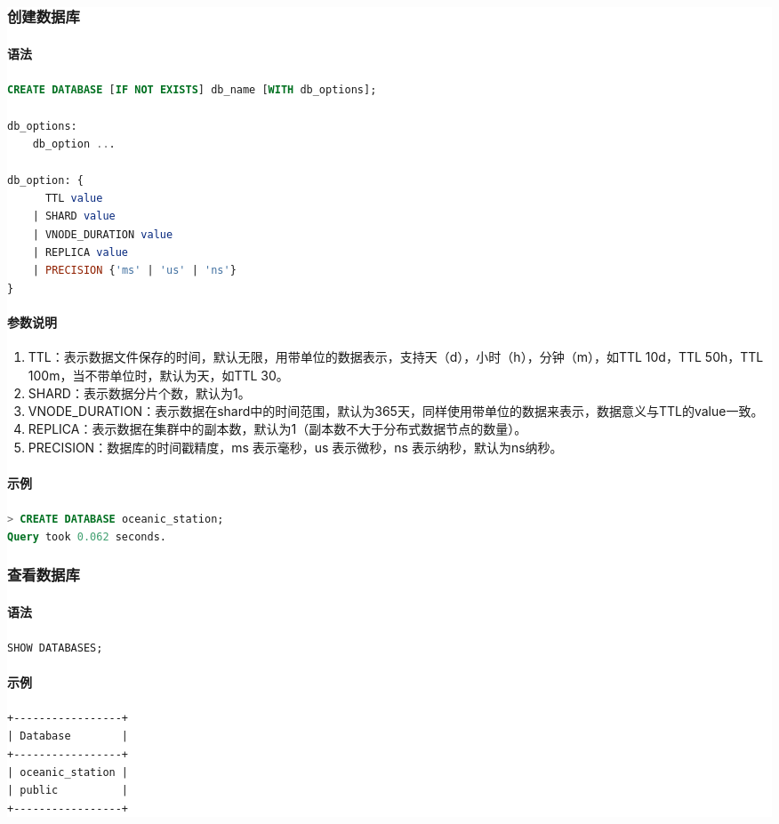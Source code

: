 ### **创建数据库**

#### 语法

```sql
CREATE DATABASE [IF NOT EXISTS] db_name [WITH db_options];

db_options:
    db_option ...

db_option: {
      TTL value
    | SHARD value
    | VNODE_DURATION value
    | REPLICA value
    | PRECISION {'ms' | 'us' | 'ns'}
}
```

#### 参数说明

1. TTL：表示数据文件保存的时间，默认无限，用带单位的数据表示，支持天（d），小时（h），分钟（m），如TTL 10d，TTL 50h，TTL
   100m，当不带单位时，默认为天，如TTL 30。
2. SHARD：表示数据分片个数，默认为1。
3. VNODE_DURATION：表示数据在shard中的时间范围，默认为365天，同样使用带单位的数据来表示，数据意义与TTL的value一致。
4. REPLICA：表示数据在集群中的副本数，默认为1（副本数不大于分布式数据节点的数量）。
5. PRECISION：数据库的时间戳精度，ms 表示毫秒，us 表示微秒，ns 表示纳秒，默认为ns纳秒。

#### 示例

```sql
> CREATE DATABASE oceanic_station;
Query took 0.062 seconds.
```

### **查看数据库**

#### 语法

```sql
SHOW DATABASES;
```

#### 示例

    +-----------------+
    | Database        |
    +-----------------+
    | oceanic_station |
    | public          |
    +-----------------+


[//]: # (2.3)
[//]: # (## **EXISTS**)
[//]: # (EXISTS 条件测试子查询中是否存在行，并在子查询返回至少一个行时返回 true。如果指定 NOT，此条件将在子查询未返回任何行时返回 true。)
[//]: # (示例：)
[//]: # (```sql)
[//]: # (SELECT id  FROM date)
[//]: # (WHERE EXISTS &#40;SELECT 1 FROM shop)
[//]: # (WHERE date.id = shop.id&#41;)
[//]: # (ORDER BY id;)
[//]: # (```)
[//]: # (# **DCL &#40;无&#41;**)
[//]: # (```sql)
[//]: # (DESCRIBE table_name)
[//]: # (```)
[//]: # (TODO SHOW)
[//]: # (# **SHOW**)
[//]: # (## **SHOW VARIABLE**)
[//]: # (```sql)
[//]: # (-- only support show tables)
[//]: # (-- SHOW TABLES is not supported unless information_schema is enabled)
[//]: # (SHOW TABLES)
[//]: # (```)
[//]: # (## **SHOW COLUMNS**)
[//]: # ()
[//]: # (```sql)
[//]: # (-- SHOW COLUMNS with WHERE or LIKE is not supported)
[//]: # (-- SHOW COLUMNS is not supported unless information_schema is enabled)
[//]: # (-- treat both FULL and EXTENDED as the same)
[//]: # (SHOW [ EXTENDED ] [ FULL ])
[//]: # ({ COLUMNS | FIELDS })
[//]: # ({ FROM | IN })
[//]: # (table_name)
[//]: # (```)
[//]: # (## **SHOW CREATE TABLE**)
[//]: # (```sql)
[//]: # (SHOW CREATE TABLE table_name)
[//]: # (```)
[//]: # (### CROSS JOIN)
[//]: # ()
[//]: # (交叉连接产生一个笛卡尔积，它将连接左侧的每一行与连接右侧的每一行相匹配。)
[//]: # ()
[//]: # (```sql)
[//]: # (SELECT * FROM air CROSS JOIN sea;)
[//]: # (```)
[//]: # (    +---------------------+-------------+------------+-------------+----------+---------------------+-------------+-------------+)
[//]: # (    | time                | station     | visibility | temperature | pressure | time                | station     | temperature |)
[//]: # (    +---------------------+-------------+------------+-------------+----------+---------------------+-------------+-------------+)
[//]: # (    | 2022-01-28 13:21:00 | XiaoMaiDao  | 56         | 69          | 77       | 2022-01-28 13:18:00 | LianYunGang | 62          |)
[//]: # (    | 2022-01-28 13:21:00 | XiaoMaiDao  | 56         | 69          | 77       | 2022-01-28 13:21:00 | LianYunGang | 63          |)
[//]: # (    | 2022-01-28 13:21:00 | XiaoMaiDao  | 56         | 69          | 77       | 2022-01-28 13:24:00 | LianYunGang | 77          |)
[//]: # (    | 2022-01-28 13:21:00 | XiaoMaiDao  | 56         | 69          | 77       | 2022-01-28 13:27:00 | LianYunGang | 54          |)
[//]: # (    | 2022-01-28 13:21:00 | XiaoMaiDao  | 56         | 69          | 77       | 2022-01-28 13:30:00 | LianYunGang | 55          |)
[//]: # (    | 2022-01-28 13:21:00 | XiaoMaiDao  | 56         | 69          | 77       | 2022-01-28 13:33:00 | LianYunGang | 64          |)
[//]: # (    | 2022-01-28 13:21:00 | XiaoMaiDao  | 56         | 69          | 77       | 2022-01-28 13:36:00 | LianYunGang | 56          |)
[//]: # (    | 2022-01-28 13:21:00 | XiaoMaiDao  | 56         | 69          | 77       | 2022-01-28 13:21:00 | XiaoMaiDao  | 57          |)
[//]: # (    | 2022-01-28 13:21:00 | XiaoMaiDao  | 56         | 69          | 77       | 2022-01-28 13:24:00 | XiaoMaiDao  | 64          |)
[//]: # (    | 2022-01-28 13:21:00 | XiaoMaiDao  | 56         | 69          | 77       | 2022-01-28 13:27:00 | XiaoMaiDao  | 51          |)
[//]: # (    | 2022-01-28 13:21:00 | XiaoMaiDao  | 56         | 69          | 77       | 2022-01-28 13:30:00 | XiaoMaiDao  | 78          |)
[//]: # (    | 2022-01-28 13:21:00 | XiaoMaiDao  | 56         | 69          | 77       | 2022-01-28 13:33:00 | XiaoMaiDao  | 78          |)
[//]: # (    | 2022-01-28 13:21:00 | XiaoMaiDao  | 56         | 69          | 77       | 2022-01-28 13:36:00 | XiaoMaiDao  | 57          |)
[//]: # (    | 2022-01-28 13:21:00 | XiaoMaiDao  | 56         | 69          | 77       | 2022-01-28 13:39:00 | XiaoMaiDao  | 79          |)
[//]: # (    | 2022-01-28 13:24:00 | XiaoMaiDao  | 50         | 78          | 66       | 2022-01-28 13:18:00 | LianYunGang | 62          |)
[//]: # (    | 2022-01-28 13:24:00 | XiaoMaiDao  | 50         | 78          | 66       | 2022-01-28 13:21:00 | LianYunGang | 63          |)
[//]: # (    | 2022-01-28 13:24:00 | XiaoMaiDao  | 50         | 78          | 66       | 2022-01-28 13:24:00 | LianYunGang | 77          |)
[//]: # (    | 2022-01-28 13:24:00 | XiaoMaiDao  | 50         | 78          | 66       | 2022-01-28 13:27:00 | LianYunGang | 54          |)
[//]: # (    | 2022-01-28 13:24:00 | XiaoMaiDao  | 50         | 78          | 66       | 2022-01-28 13:30:00 | LianYunGang | 55          |)
[//]: # (    | 2022-01-28 13:24:00 | XiaoMaiDao  | 50         | 78          | 66       | 2022-01-28 13:33:00 | LianYunGang | 64          |)
[//]: # (    | 2022-01-28 13:24:00 | XiaoMaiDao  | 50         | 78          | 66       | 2022-01-28 13:36:00 | LianYunGang | 56          |)
[//]: # (    | 2022-01-28 13:24:00 | XiaoMaiDao  | 50         | 78          | 66       | 2022-01-28 13:21:00 | XiaoMaiDao  | 57          |)
[//]: # (    | 2022-01-28 13:24:00 | XiaoMaiDao  | 50         | 78          | 66       | 2022-01-28 13:24:00 | XiaoMaiDao  | 64          |)
[//]: # (    | 2022-01-28 13:24:00 | XiaoMaiDao  | 50         | 78          | 66       | 2022-01-28 13:27:00 | XiaoMaiDao  | 51          |)
[//]: # (    | 2022-01-28 13:24:00 | XiaoMaiDao  | 50         | 78          | 66       | 2022-01-28 13:30:00 | XiaoMaiDao  | 78          |)
[//]: # (    | 2022-01-28 13:24:00 | XiaoMaiDao  | 50         | 78          | 66       | 2022-01-28 13:33:00 | XiaoMaiDao  | 78          |)
[//]: # (    | 2022-01-28 13:24:00 | XiaoMaiDao  | 50         | 78          | 66       | 2022-01-28 13:36:00 | XiaoMaiDao  | 57          |)
[//]: # (    | 2022-01-28 13:24:00 | XiaoMaiDao  | 50         | 78          | 66       | 2022-01-28 13:39:00 | XiaoMaiDao  | 79          |)
[//]: # (    | 2022-01-28 13:27:00 | XiaoMaiDao  | 67         | 62          | 59       | 2022-01-28 13:18:00 | LianYunGang | 62          |)
[//]: # (    | 2022-01-28 13:27:00 | XiaoMaiDao  | 67         | 62          | 59       | 2022-01-28 13:21:00 | LianYunGang | 63          |)
[//]: # (    | 2022-01-28 13:27:00 | XiaoMaiDao  | 67         | 62          | 59       | 2022-01-28 13:24:00 | LianYunGang | 77          |)
[//]: # (    | 2022-01-28 13:27:00 | XiaoMaiDao  | 67         | 62          | 59       | 2022-01-28 13:27:00 | LianYunGang | 54          |)
[//]: # (    | 2022-01-28 13:27:00 | XiaoMaiDao  | 67         | 62          | 59       | 2022-01-28 13:30:00 | LianYunGang | 55          |)
[//]: # (    | 2022-01-28 13:27:00 | XiaoMaiDao  | 67         | 62          | 59       | 2022-01-28 13:33:00 | LianYunGang | 64          |)
[//]: # (    | 2022-01-28 13:27:00 | XiaoMaiDao  | 67         | 62          | 59       | 2022-01-28 13:36:00 | LianYunGang | 56          |)
[//]: # (    | 2022-01-28 13:27:00 | XiaoMaiDao  | 67         | 62          | 59       | 2022-01-28 13:21:00 | XiaoMaiDao  | 57          |)
[//]: # (    | 2022-01-28 13:27:00 | XiaoMaiDao  | 67         | 62          | 59       | 2022-01-28 13:24:00 | XiaoMaiDao  | 64          |)
[//]: # (    | 2022-01-28 13:27:00 | XiaoMaiDao  | 67         | 62          | 59       | 2022-01-28 13:27:00 | XiaoMaiDao  | 51          |)
[//]: # (    | 2022-01-28 13:27:00 | XiaoMaiDao  | 67         | 62          | 59       | 2022-01-28 13:30:00 | XiaoMaiDao  | 78          |)
[//]: # (    | 2022-01-28 13:27:00 | XiaoMaiDao  | 67         | 62          | 59       | 2022-01-28 13:33:00 | XiaoMaiDao  | 78          |)
[//]: # (    | 2022-01-28 13:27:00 | XiaoMaiDao  | 67         | 62          | 59       | 2022-01-28 13:36:00 | XiaoMaiDao  | 57          |)
[//]: # (    | 2022-01-28 13:27:00 | XiaoMaiDao  | 67         | 62          | 59       | 2022-01-28 13:39:00 | XiaoMaiDao  | 79          |)
[//]: # (    | 2022-01-28 13:30:00 | XiaoMaiDao  | 65         | 79          | 77       | 2022-01-28 13:18:00 | LianYunGang | 62          |)
[//]: # (    | 2022-01-28 13:30:00 | XiaoMaiDao  | 65         | 79          | 77       | 2022-01-28 13:21:00 | LianYunGang | 63          |)
[//]: # (    | 2022-01-28 13:30:00 | XiaoMaiDao  | 65         | 79          | 77       | 2022-01-28 13:24:00 | LianYunGang | 77          |)
[//]: # (    | 2022-01-28 13:30:00 | XiaoMaiDao  | 65         | 79          | 77       | 2022-01-28 13:27:00 | LianYunGang | 54          |)
[//]: # (    | 2022-01-28 13:30:00 | XiaoMaiDao  | 65         | 79          | 77       | 2022-01-28 13:30:00 | LianYunGang | 55          |)
[//]: # (    | 2022-01-28 13:30:00 | XiaoMaiDao  | 65         | 79          | 77       | 2022-01-28 13:33:00 | LianYunGang | 64          |)
[//]: # (    | 2022-01-28 13:30:00 | XiaoMaiDao  | 65         | 79          | 77       | 2022-01-28 13:36:00 | LianYunGang | 56          |)
[//]: # (    | 2022-01-28 13:30:00 | XiaoMaiDao  | 65         | 79          | 77       | 2022-01-28 13:21:00 | XiaoMaiDao  | 57          |)
[//]: # (    | 2022-01-28 13:30:00 | XiaoMaiDao  | 65         | 79          | 77       | 2022-01-28 13:24:00 | XiaoMaiDao  | 64          |)
[//]: # (    | 2022-01-28 13:30:00 | XiaoMaiDao  | 65         | 79          | 77       | 2022-01-28 13:27:00 | XiaoMaiDao  | 51          |)
[//]: # (    | 2022-01-28 13:30:00 | XiaoMaiDao  | 65         | 79          | 77       | 2022-01-28 13:30:00 | XiaoMaiDao  | 78          |)
[//]: # (    | 2022-01-28 13:30:00 | XiaoMaiDao  | 65         | 79          | 77       | 2022-01-28 13:33:00 | XiaoMaiDao  | 78          |)
[//]: # (    | 2022-01-28 13:30:00 | XiaoMaiDao  | 65         | 79          | 77       | 2022-01-28 13:36:00 | XiaoMaiDao  | 57          |)
[//]: # (    | 2022-01-28 13:30:00 | XiaoMaiDao  | 65         | 79          | 77       | 2022-01-28 13:39:00 | XiaoMaiDao  | 79          |)
[//]: # (    | 2022-01-28 13:33:00 | XiaoMaiDao  | 53         | 53          | 68       | 2022-01-28 13:18:00 | LianYunGang | 62          |)
[//]: # (    | 2022-01-28 13:33:00 | XiaoMaiDao  | 53         | 53          | 68       | 2022-01-28 13:21:00 | LianYunGang | 63          |)
[//]: # (    | 2022-01-28 13:33:00 | XiaoMaiDao  | 53         | 53          | 68       | 2022-01-28 13:24:00 | LianYunGang | 77          |)
[//]: # (    | 2022-01-28 13:33:00 | XiaoMaiDao  | 53         | 53          | 68       | 2022-01-28 13:27:00 | LianYunGang | 54          |)
[//]: # (    | 2022-01-28 13:33:00 | XiaoMaiDao  | 53         | 53          | 68       | 2022-01-28 13:30:00 | LianYunGang | 55          |)
[//]: # (    | 2022-01-28 13:33:00 | XiaoMaiDao  | 53         | 53          | 68       | 2022-01-28 13:33:00 | LianYunGang | 64          |)
[//]: # (    | 2022-01-28 13:33:00 | XiaoMaiDao  | 53         | 53          | 68       | 2022-01-28 13:36:00 | LianYunGang | 56          |)
[//]: # (    | 2022-01-28 13:33:00 | XiaoMaiDao  | 53         | 53          | 68       | 2022-01-28 13:21:00 | XiaoMaiDao  | 57          |)
[//]: # (    | 2022-01-28 13:33:00 | XiaoMaiDao  | 53         | 53          | 68       | 2022-01-28 13:24:00 | XiaoMaiDao  | 64          |)
[//]: # (    | 2022-01-28 13:33:00 | XiaoMaiDao  | 53         | 53          | 68       | 2022-01-28 13:27:00 | XiaoMaiDao  | 51          |)
[//]: # (    | 2022-01-28 13:33:00 | XiaoMaiDao  | 53         | 53          | 68       | 2022-01-28 13:30:00 | XiaoMaiDao  | 78          |)
[//]: # (    | 2022-01-28 13:33:00 | XiaoMaiDao  | 53         | 53          | 68       | 2022-01-28 13:33:00 | XiaoMaiDao  | 78          |)
[//]: # (    | 2022-01-28 13:33:00 | XiaoMaiDao  | 53         | 53          | 68       | 2022-01-28 13:36:00 | XiaoMaiDao  | 57          |)
[//]: # (    | 2022-01-28 13:33:00 | XiaoMaiDao  | 53         | 53          | 68       | 2022-01-28 13:39:00 | XiaoMaiDao  | 79          |)
[//]: # (    | 2022-01-28 13:36:00 | XiaoMaiDao  | 74         | 72          | 68       | 2022-01-28 13:18:00 | LianYunGang | 62          |)
[//]: # (    | 2022-01-28 13:36:00 | XiaoMaiDao  | 74         | 72          | 68       | 2022-01-28 13:21:00 | LianYunGang | 63          |)
[//]: # (    | 2022-01-28 13:36:00 | XiaoMaiDao  | 74         | 72          | 68       | 2022-01-28 13:24:00 | LianYunGang | 77          |)
[//]: # (    | 2022-01-28 13:36:00 | XiaoMaiDao  | 74         | 72          | 68       | 2022-01-28 13:27:00 | LianYunGang | 54          |)
[//]: # (    | 2022-01-28 13:36:00 | XiaoMaiDao  | 74         | 72          | 68       | 2022-01-28 13:30:00 | LianYunGang | 55          |)
[//]: # (    | 2022-01-28 13:36:00 | XiaoMaiDao  | 74         | 72          | 68       | 2022-01-28 13:33:00 | LianYunGang | 64          |)
[//]: # (    | 2022-01-28 13:36:00 | XiaoMaiDao  | 74         | 72          | 68       | 2022-01-28 13:36:00 | LianYunGang | 56          |)
[//]: # (    | 2022-01-28 13:36:00 | XiaoMaiDao  | 74         | 72          | 68       | 2022-01-28 13:21:00 | XiaoMaiDao  | 57          |)
[//]: # (    | 2022-01-28 13:36:00 | XiaoMaiDao  | 74         | 72          | 68       | 2022-01-28 13:24:00 | XiaoMaiDao  | 64          |)
[//]: # (    | 2022-01-28 13:36:00 | XiaoMaiDao  | 74         | 72          | 68       | 2022-01-28 13:27:00 | XiaoMaiDao  | 51          |)
[//]: # (    | 2022-01-28 13:36:00 | XiaoMaiDao  | 74         | 72          | 68       | 2022-01-28 13:30:00 | XiaoMaiDao  | 78          |)
[//]: # (    | 2022-01-28 13:36:00 | XiaoMaiDao  | 74         | 72          | 68       | 2022-01-28 13:33:00 | XiaoMaiDao  | 78          |)
[//]: # (    | 2022-01-28 13:36:00 | XiaoMaiDao  | 74         | 72          | 68       | 2022-01-28 13:36:00 | XiaoMaiDao  | 57          |)
[//]: # (    | 2022-01-28 13:36:00 | XiaoMaiDao  | 74         | 72          | 68       | 2022-01-28 13:39:00 | XiaoMaiDao  | 79          |)
[//]: # (    | 2022-01-28 13:39:00 | XiaoMaiDao  | 71         | 71          | 80       | 2022-01-28 13:18:00 | LianYunGang | 62          |)
[//]: # (    | 2022-01-28 13:39:00 | XiaoMaiDao  | 71         | 71          | 80       | 2022-01-28 13:21:00 | LianYunGang | 63          |)
[//]: # (    | 2022-01-28 13:39:00 | XiaoMaiDao  | 71         | 71          | 80       | 2022-01-28 13:24:00 | LianYunGang | 77          |)
[//]: # (    | 2022-01-28 13:39:00 | XiaoMaiDao  | 71         | 71          | 80       | 2022-01-28 13:27:00 | LianYunGang | 54          |)
[//]: # (    | 2022-01-28 13:39:00 | XiaoMaiDao  | 71         | 71          | 80       | 2022-01-28 13:30:00 | LianYunGang | 55          |)
[//]: # (    | 2022-01-28 13:39:00 | XiaoMaiDao  | 71         | 71          | 80       | 2022-01-28 13:33:00 | LianYunGang | 64          |)
[//]: # (    | 2022-01-28 13:39:00 | XiaoMaiDao  | 71         | 71          | 80       | 2022-01-28 13:36:00 | LianYunGang | 56          |)
[//]: # (    | 2022-01-28 13:39:00 | XiaoMaiDao  | 71         | 71          | 80       | 2022-01-28 13:21:00 | XiaoMaiDao  | 57          |)
[//]: # (    | 2022-01-28 13:39:00 | XiaoMaiDao  | 71         | 71          | 80       | 2022-01-28 13:24:00 | XiaoMaiDao  | 64          |)
[//]: # (    | 2022-01-28 13:39:00 | XiaoMaiDao  | 71         | 71          | 80       | 2022-01-28 13:27:00 | XiaoMaiDao  | 51          |)
[//]: # (    | 2022-01-28 13:39:00 | XiaoMaiDao  | 71         | 71          | 80       | 2022-01-28 13:30:00 | XiaoMaiDao  | 78          |)
[//]: # (    | 2022-01-28 13:39:00 | XiaoMaiDao  | 71         | 71          | 80       | 2022-01-28 13:33:00 | XiaoMaiDao  | 78          |)
[//]: # (    | 2022-01-28 13:39:00 | XiaoMaiDao  | 71         | 71          | 80       | 2022-01-28 13:36:00 | XiaoMaiDao  | 57          |)
[//]: # (    | 2022-01-28 13:39:00 | XiaoMaiDao  | 71         | 71          | 80       | 2022-01-28 13:39:00 | XiaoMaiDao  | 79          |)
[//]: # (    | 2022-01-28 13:21:00 | LianYunGang | 78         | 69          | 71       | 2022-01-28 13:18:00 | LianYunGang | 62          |)
[//]: # (    | 2022-01-28 13:21:00 | LianYunGang | 78         | 69          | 71       | 2022-01-28 13:21:00 | LianYunGang | 63          |)
[//]: # (    | 2022-01-28 13:21:00 | LianYunGang | 78         | 69          | 71       | 2022-01-28 13:24:00 | LianYunGang | 77          |)
[//]: # (    | 2022-01-28 13:21:00 | LianYunGang | 78         | 69          | 71       | 2022-01-28 13:27:00 | LianYunGang | 54          |)
[//]: # (    | 2022-01-28 13:21:00 | LianYunGang | 78         | 69          | 71       | 2022-01-28 13:30:00 | LianYunGang | 55          |)
[//]: # (    | 2022-01-28 13:21:00 | LianYunGang | 78         | 69          | 71       | 2022-01-28 13:33:00 | LianYunGang | 64          |)
[//]: # (    | 2022-01-28 13:21:00 | LianYunGang | 78         | 69          | 71       | 2022-01-28 13:36:00 | LianYunGang | 56          |)
[//]: # (    | 2022-01-28 13:21:00 | LianYunGang | 78         | 69          | 71       | 2022-01-28 13:21:00 | XiaoMaiDao  | 57          |)
[//]: # (    | 2022-01-28 13:21:00 | LianYunGang | 78         | 69          | 71       | 2022-01-28 13:24:00 | XiaoMaiDao  | 64          |)
[//]: # (    | 2022-01-28 13:21:00 | LianYunGang | 78         | 69          | 71       | 2022-01-28 13:27:00 | XiaoMaiDao  | 51          |)
[//]: # (    | 2022-01-28 13:21:00 | LianYunGang | 78         | 69          | 71       | 2022-01-28 13:30:00 | XiaoMaiDao  | 78          |)
[//]: # (    | 2022-01-28 13:21:00 | LianYunGang | 78         | 69          | 71       | 2022-01-28 13:33:00 | XiaoMaiDao  | 78          |)
[//]: # (    | 2022-01-28 13:21:00 | LianYunGang | 78         | 69          | 71       | 2022-01-28 13:36:00 | XiaoMaiDao  | 57          |)
[//]: # (    | 2022-01-28 13:21:00 | LianYunGang | 78         | 69          | 71       | 2022-01-28 13:39:00 | XiaoMaiDao  | 79          |)
[//]: # (    | 2022-01-28 13:24:00 | LianYunGang | 79         | 80          | 51       | 2022-01-28 13:18:00 | LianYunGang | 62          |)
[//]: # (    | 2022-01-28 13:24:00 | LianYunGang | 79         | 80          | 51       | 2022-01-28 13:21:00 | LianYunGang | 63          |)
[//]: # (    | 2022-01-28 13:24:00 | LianYunGang | 79         | 80          | 51       | 2022-01-28 13:24:00 | LianYunGang | 77          |)
[//]: # (    | 2022-01-28 13:24:00 | LianYunGang | 79         | 80          | 51       | 2022-01-28 13:27:00 | LianYunGang | 54          |)
[//]: # (    | 2022-01-28 13:24:00 | LianYunGang | 79         | 80          | 51       | 2022-01-28 13:30:00 | LianYunGang | 55          |)
[//]: # (    | 2022-01-28 13:24:00 | LianYunGang | 79         | 80          | 51       | 2022-01-28 13:33:00 | LianYunGang | 64          |)
[//]: # (    | 2022-01-28 13:24:00 | LianYunGang | 79         | 80          | 51       | 2022-01-28 13:36:00 | LianYunGang | 56          |)
[//]: # (    | 2022-01-28 13:24:00 | LianYunGang | 79         | 80          | 51       | 2022-01-28 13:21:00 | XiaoMaiDao  | 57          |)
[//]: # (    | 2022-01-28 13:24:00 | LianYunGang | 79         | 80          | 51       | 2022-01-28 13:24:00 | XiaoMaiDao  | 64          |)
[//]: # (    | 2022-01-28 13:24:00 | LianYunGang | 79         | 80          | 51       | 2022-01-28 13:27:00 | XiaoMaiDao  | 51          |)
[//]: # (    | 2022-01-28 13:24:00 | LianYunGang | 79         | 80          | 51       | 2022-01-28 13:30:00 | XiaoMaiDao  | 78          |)
[//]: # (    | 2022-01-28 13:24:00 | LianYunGang | 79         | 80          | 51       | 2022-01-28 13:33:00 | XiaoMaiDao  | 78          |)
[//]: # (    | 2022-01-28 13:24:00 | LianYunGang | 79         | 80          | 51       | 2022-01-28 13:36:00 | XiaoMaiDao  | 57          |)
[//]: # (    | 2022-01-28 13:24:00 | LianYunGang | 79         | 80          | 51       | 2022-01-28 13:39:00 | XiaoMaiDao  | 79          |)
[//]: # (    | 2022-01-28 13:27:00 | LianYunGang | 59         | 74          | 59       | 2022-01-28 13:18:00 | LianYunGang | 62          |)
[//]: # (    | 2022-01-28 13:27:00 | LianYunGang | 59         | 74          | 59       | 2022-01-28 13:21:00 | LianYunGang | 63          |)
[//]: # (    | 2022-01-28 13:27:00 | LianYunGang | 59         | 74          | 59       | 2022-01-28 13:24:00 | LianYunGang | 77          |)
[//]: # (    | 2022-01-28 13:27:00 | LianYunGang | 59         | 74          | 59       | 2022-01-28 13:27:00 | LianYunGang | 54          |)
[//]: # (    | 2022-01-28 13:27:00 | LianYunGang | 59         | 74          | 59       | 2022-01-28 13:30:00 | LianYunGang | 55          |)
[//]: # (    | 2022-01-28 13:27:00 | LianYunGang | 59         | 74          | 59       | 2022-01-28 13:33:00 | LianYunGang | 64          |)
[//]: # (    | 2022-01-28 13:27:00 | LianYunGang | 59         | 74          | 59       | 2022-01-28 13:36:00 | LianYunGang | 56          |)
[//]: # (    | 2022-01-28 13:27:00 | LianYunGang | 59         | 74          | 59       | 2022-01-28 13:21:00 | XiaoMaiDao  | 57          |)
[//]: # (    | 2022-01-28 13:27:00 | LianYunGang | 59         | 74          | 59       | 2022-01-28 13:24:00 | XiaoMaiDao  | 64          |)
[//]: # (    | 2022-01-28 13:27:00 | LianYunGang | 59         | 74          | 59       | 2022-01-28 13:27:00 | XiaoMaiDao  | 51          |)
[//]: # (    | 2022-01-28 13:27:00 | LianYunGang | 59         | 74          | 59       | 2022-01-28 13:30:00 | XiaoMaiDao  | 78          |)
[//]: # (    | 2022-01-28 13:27:00 | LianYunGang | 59         | 74          | 59       | 2022-01-28 13:33:00 | XiaoMaiDao  | 78          |)
[//]: # (    | 2022-01-28 13:27:00 | LianYunGang | 59         | 74          | 59       | 2022-01-28 13:36:00 | XiaoMaiDao  | 57          |)
[//]: # (    | 2022-01-28 13:27:00 | LianYunGang | 59         | 74          | 59       | 2022-01-28 13:39:00 | XiaoMaiDao  | 79          |)
[//]: # (    | 2022-01-28 13:30:00 | LianYunGang | 67         | 70          | 72       | 2022-01-28 13:18:00 | LianYunGang | 62          |)
[//]: # (    | 2022-01-28 13:30:00 | LianYunGang | 67         | 70          | 72       | 2022-01-28 13:21:00 | LianYunGang | 63          |)
[//]: # (    | 2022-01-28 13:30:00 | LianYunGang | 67         | 70          | 72       | 2022-01-28 13:24:00 | LianYunGang | 77          |)
[//]: # (    | 2022-01-28 13:30:00 | LianYunGang | 67         | 70          | 72       | 2022-01-28 13:27:00 | LianYunGang | 54          |)
[//]: # (    | 2022-01-28 13:30:00 | LianYunGang | 67         | 70          | 72       | 2022-01-28 13:30:00 | LianYunGang | 55          |)
[//]: # (    | 2022-01-28 13:30:00 | LianYunGang | 67         | 70          | 72       | 2022-01-28 13:33:00 | LianYunGang | 64          |)
[//]: # (    | 2022-01-28 13:30:00 | LianYunGang | 67         | 70          | 72       | 2022-01-28 13:36:00 | LianYunGang | 56          |)
[//]: # (    | 2022-01-28 13:30:00 | LianYunGang | 67         | 70          | 72       | 2022-01-28 13:21:00 | XiaoMaiDao  | 57          |)
[//]: # (    | 2022-01-28 13:30:00 | LianYunGang | 67         | 70          | 72       | 2022-01-28 13:24:00 | XiaoMaiDao  | 64          |)
[//]: # (    | 2022-01-28 13:30:00 | LianYunGang | 67         | 70          | 72       | 2022-01-28 13:27:00 | XiaoMaiDao  | 51          |)
[//]: # (    | 2022-01-28 13:30:00 | LianYunGang | 67         | 70          | 72       | 2022-01-28 13:30:00 | XiaoMaiDao  | 78          |)
[//]: # (    | 2022-01-28 13:30:00 | LianYunGang | 67         | 70          | 72       | 2022-01-28 13:33:00 | XiaoMaiDao  | 78          |)
[//]: # (    | 2022-01-28 13:30:00 | LianYunGang | 67         | 70          | 72       | 2022-01-28 13:36:00 | XiaoMaiDao  | 57          |)
[//]: # (    | 2022-01-28 13:30:00 | LianYunGang | 67         | 70          | 72       | 2022-01-28 13:39:00 | XiaoMaiDao  | 79          |)
[//]: # (    | 2022-01-28 13:33:00 | LianYunGang | 80         | 70          | 68       | 2022-01-28 13:18:00 | LianYunGang | 62          |)
[//]: # (    | 2022-01-28 13:33:00 | LianYunGang | 80         | 70          | 68       | 2022-01-28 13:21:00 | LianYunGang | 63          |)
[//]: # (    | 2022-01-28 13:33:00 | LianYunGang | 80         | 70          | 68       | 2022-01-28 13:24:00 | LianYunGang | 77          |)
[//]: # (    | 2022-01-28 13:33:00 | LianYunGang | 80         | 70          | 68       | 2022-01-28 13:27:00 | LianYunGang | 54          |)
[//]: # (    | 2022-01-28 13:33:00 | LianYunGang | 80         | 70          | 68       | 2022-01-28 13:30:00 | LianYunGang | 55          |)
[//]: # (    | 2022-01-28 13:33:00 | LianYunGang | 80         | 70          | 68       | 2022-01-28 13:33:00 | LianYunGang | 64          |)
[//]: # (    | 2022-01-28 13:33:00 | LianYunGang | 80         | 70          | 68       | 2022-01-28 13:36:00 | LianYunGang | 56          |)
[//]: # (    | 2022-01-28 13:33:00 | LianYunGang | 80         | 70          | 68       | 2022-01-28 13:21:00 | XiaoMaiDao  | 57          |)
[//]: # (    | 2022-01-28 13:33:00 | LianYunGang | 80         | 70          | 68       | 2022-01-28 13:24:00 | XiaoMaiDao  | 64          |)
[//]: # (    | 2022-01-28 13:33:00 | LianYunGang | 80         | 70          | 68       | 2022-01-28 13:27:00 | XiaoMaiDao  | 51          |)
[//]: # (    | 2022-01-28 13:33:00 | LianYunGang | 80         | 70          | 68       | 2022-01-28 13:30:00 | XiaoMaiDao  | 78          |)
[//]: # (    | 2022-01-28 13:33:00 | LianYunGang | 80         | 70          | 68       | 2022-01-28 13:33:00 | XiaoMaiDao  | 78          |)
[//]: # (    | 2022-01-28 13:33:00 | LianYunGang | 80         | 70          | 68       | 2022-01-28 13:36:00 | XiaoMaiDao  | 57          |)
[//]: # (    | 2022-01-28 13:33:00 | LianYunGang | 80         | 70          | 68       | 2022-01-28 13:39:00 | XiaoMaiDao  | 79          |)
[//]: # (    | 2022-01-28 13:36:00 | LianYunGang | 59         | 70          | 54       | 2022-01-28 13:18:00 | LianYunGang | 62          |)
[//]: # (    | 2022-01-28 13:36:00 | LianYunGang | 59         | 70          | 54       | 2022-01-28 13:21:00 | LianYunGang | 63          |)
[//]: # (    | 2022-01-28 13:36:00 | LianYunGang | 59         | 70          | 54       | 2022-01-28 13:24:00 | LianYunGang | 77          |)
[//]: # (    | 2022-01-28 13:36:00 | LianYunGang | 59         | 70          | 54       | 2022-01-28 13:27:00 | LianYunGang | 54          |)
[//]: # (    | 2022-01-28 13:36:00 | LianYunGang | 59         | 70          | 54       | 2022-01-28 13:30:00 | LianYunGang | 55          |)
[//]: # (    | 2022-01-28 13:36:00 | LianYunGang | 59         | 70          | 54       | 2022-01-28 13:33:00 | LianYunGang | 64          |)
[//]: # (    | 2022-01-28 13:36:00 | LianYunGang | 59         | 70          | 54       | 2022-01-28 13:36:00 | LianYunGang | 56          |)
[//]: # (    | 2022-01-28 13:36:00 | LianYunGang | 59         | 70          | 54       | 2022-01-28 13:21:00 | XiaoMaiDao  | 57          |)
[//]: # (    | 2022-01-28 13:36:00 | LianYunGang | 59         | 70          | 54       | 2022-01-28 13:24:00 | XiaoMaiDao  | 64          |)
[//]: # (    | 2022-01-28 13:36:00 | LianYunGang | 59         | 70          | 54       | 2022-01-28 13:27:00 | XiaoMaiDao  | 51          |)
[//]: # (    | 2022-01-28 13:36:00 | LianYunGang | 59         | 70          | 54       | 2022-01-28 13:30:00 | XiaoMaiDao  | 78          |)
[//]: # (    | 2022-01-28 13:36:00 | LianYunGang | 59         | 70          | 54       | 2022-01-28 13:33:00 | XiaoMaiDao  | 78          |)